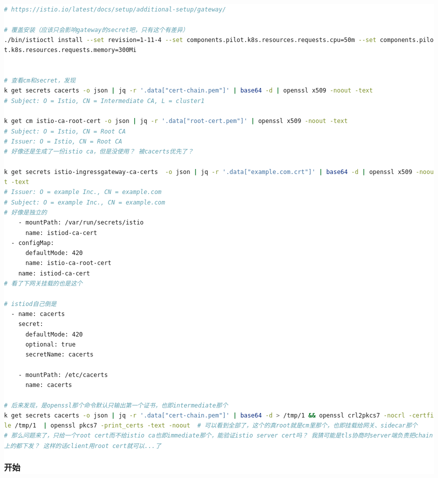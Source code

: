 ```sh
# https://istio.io/latest/docs/setup/additional-setup/gateway/

# 覆盖安装（应该只会影响gateway的secret吧，只有这个有差异）
./bin/istioctl install --set revision=1-11-4 --set components.pilot.k8s.resources.requests.cpu=50m --set components.pilot.k8s.resources.requests.memory=300Mi


# 查看cm和secret，发现
k get secrets cacerts -o json | jq -r '.data["cert-chain.pem"]' | base64 -d | openssl x509 -noout -text
# Subject: O = Istio, CN = Intermediate CA, L = cluster1

k get cm istio-ca-root-cert -o json | jq -r '.data["root-cert.pem"]' | openssl x509 -noout -text
# Subject: O = Istio, CN = Root CA
# Issuer: O = Istio, CN = Root CA
# 好像还是生成了一份istio ca，但是没使用？ 被cacerts优先了？

k get secrets istio-ingressgateway-ca-certs  -o json | jq -r '.data["example.com.crt"]' | base64 -d | openssl x509 -noout -text
# Issuer: O = example Inc., CN = example.com
# Subject: O = example Inc., CN = example.com
# 好像是独立的
    - mountPath: /var/run/secrets/istio
      name: istiod-ca-cert
  - configMap:
      defaultMode: 420
      name: istio-ca-root-cert
    name: istiod-ca-cert      
# 看了下网关挂载的也是这个    

# istiod自己倒是
  - name: cacerts
    secret:
      defaultMode: 420
      optional: true
      secretName: cacerts
      
    - mountPath: /etc/cacerts
      name: cacerts      
      
# 后来发现，是openssl那个命令默认只输出第一个证书，也即intermediate那个
k get secrets cacerts -o json | jq -r '.data["cert-chain.pem"]' | base64 -d > /tmp/1 && openssl crl2pkcs7 -nocrl -certfile /tmp/1  | openssl pkcs7 -print_certs -text -noout  # 可以看到全部了，这个的真root就是cm里那个，也即挂载给网关、sidecar那个
# 那么问题来了，只给一个root cert而不给istio ca也即immediate那个，能验证istio server cert吗？ 我猜可能是tls协商时server端负责把chain上的都下发？ 这样的话client用root cert就可以...了
```



### 开始
